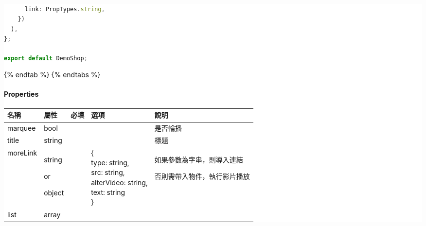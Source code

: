 ```javascript
      link: PropTypes.string,
    })
  ),
};

export default DemoShop;

```
{% endtab %}
{% endtabs %}

#### Properties

<table>
  <thead>
    <tr>
      <th style="text-align:left">&#x540D;&#x7A31;</th>
      <th style="text-align:left">&#x5C6C;&#x6027;</th>
      <th style="text-align:left">&#x5FC5;&#x586B;</th>
      <th style="text-align:left">&#x9078;&#x9805;</th>
      <th style="text-align:left">&#x8AAA;&#x660E;</th>
    </tr>
  </thead>
  <tbody>
    <tr>
      <td style="text-align:left">marquee</td>
      <td style="text-align:left">bool</td>
      <td style="text-align:left"></td>
      <td style="text-align:left"></td>
      <td style="text-align:left">&#x662F;&#x5426;&#x8F2A;&#x64AD;</td>
    </tr>
    <tr>
      <td style="text-align:left">title</td>
      <td style="text-align:left">string</td>
      <td style="text-align:left"></td>
      <td style="text-align:left"></td>
      <td style="text-align:left">&#x6A19;&#x984C;</td>
    </tr>
    <tr>
      <td style="text-align:left">moreLink</td>
      <td style="text-align:left">
        <p>string</p>
        <p>or</p>
        <p>object</p>
      </td>
      <td style="text-align:left"></td>
      <td style="text-align:left">{
        <br />type: string,
        <br />src: string,
        <br />alterVideo: string,
        <br />text: string
        <br />}</td>
      <td style="text-align:left">
        <p>&#x5982;&#x679C;&#x53C3;&#x6578;&#x70BA;&#x5B57;&#x4E32;&#xFF0C;&#x5247;&#x5C0E;&#x5165;&#x9023;&#x7D50;</p>
        <p>&#x5426;&#x5247;&#x9700;&#x5E36;&#x5165;&#x7269;&#x4EF6;&#xFF0C;&#x57F7;&#x884C;&#x5F71;&#x7247;&#x64AD;&#x653E;</p>
      </td>
    </tr>
    <tr>
      <td style="text-align:left">list</td>
      <td style="text-align:left">array</td>
      <td style="text-align:left"></td>